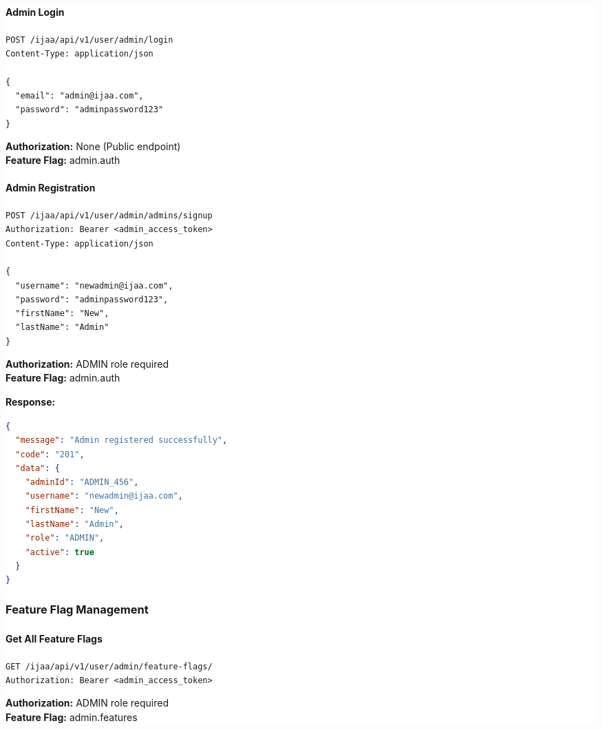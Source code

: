 #### Admin Login
```http
POST /ijaa/api/v1/user/admin/login
Content-Type: application/json

{
  "email": "admin@ijaa.com",
  "password": "adminpassword123"
}
```
**Authorization:** None (Public endpoint)  
**Feature Flag:** admin.auth

#### Admin Registration
```http
POST /ijaa/api/v1/user/admin/admins/signup
Authorization: Bearer <admin_access_token>
Content-Type: application/json

{
  "username": "newadmin@ijaa.com",
  "password": "adminpassword123",
  "firstName": "New",
  "lastName": "Admin"
}
```
**Authorization:** ADMIN role required  
**Feature Flag:** admin.auth

**Response:**
```json
{
  "message": "Admin registered successfully",
  "code": "201",
  "data": {
    "adminId": "ADMIN_456",
    "username": "newadmin@ijaa.com",
    "firstName": "New",
    "lastName": "Admin",
    "role": "ADMIN",
    "active": true
  }
}
```

### Feature Flag Management

#### Get All Feature Flags
```http
GET /ijaa/api/v1/user/admin/feature-flags/
Authorization: Bearer <admin_access_token>
```
**Authorization:** ADMIN role required  
**Feature Flag:** admin.features
